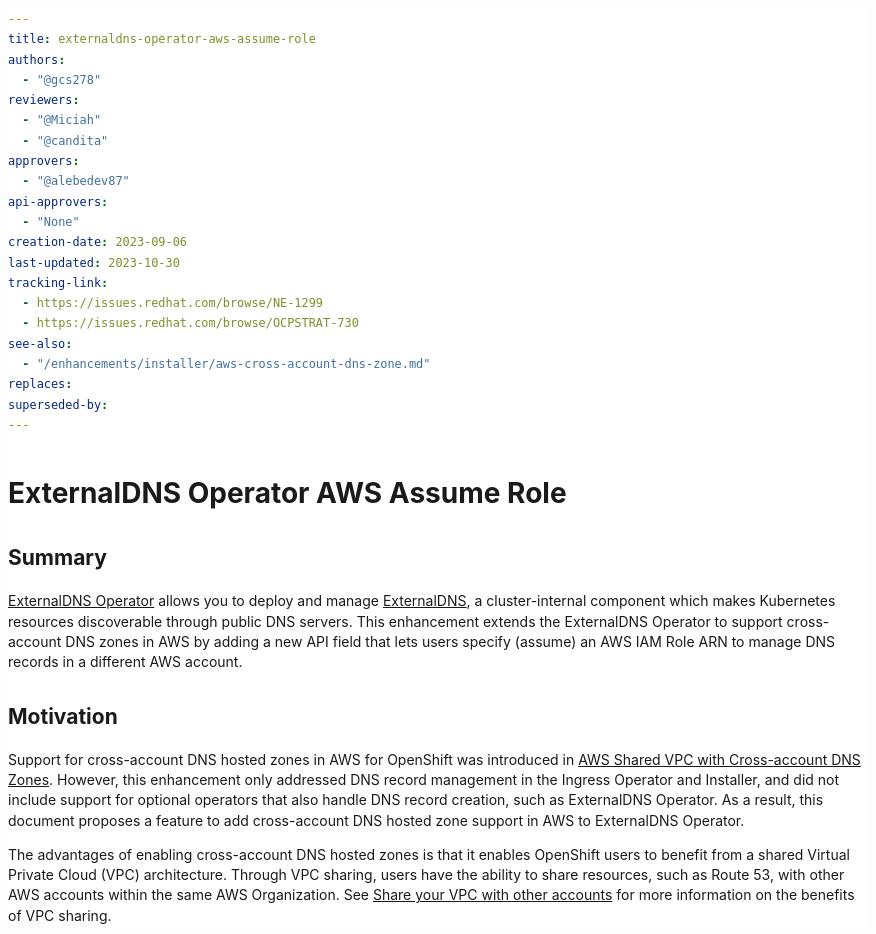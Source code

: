 ```yaml
---
title: externaldns-operator-aws-assume-role
authors:
  - "@gcs278"
reviewers:
  - "@Miciah"
  - "@candita"
approvers:
  - "@alebedev87"
api-approvers:
  - "None"
creation-date: 2023-09-06
last-updated: 2023-10-30
tracking-link:
  - https://issues.redhat.com/browse/NE-1299
  - https://issues.redhat.com/browse/OCPSTRAT-730
see-also:
  - "/enhancements/installer/aws-cross-account-dns-zone.md"
replaces:
superseded-by:
---
```


# ExternalDNS Operator AWS Assume Role

## Summary

[ExternalDNS Operator](https://github.com/openshift/external-dns-operator) allows you to deploy and manage [ExternalDNS](https://github.com/kubernetes-sigs/external-dns),
a cluster-internal component which makes Kubernetes resources discoverable through public DNS servers. This enhancement
extends the ExternalDNS Operator to support cross-account DNS zones in AWS by adding a new API field that lets users
specify (assume) an AWS IAM Role ARN to manage DNS records in a different AWS account.

## Motivation

Support for cross-account DNS hosted zones in AWS for OpenShift was introduced in [AWS Shared VPC with Cross-account DNS Zones](/enhancements/installer/aws-cross-account-dns-zone.md).
However, this enhancement only addressed DNS record management in the Ingress Operator and Installer, and did not
include support for optional operators that also handle DNS record creation, such as ExternalDNS Operator. As a result,
this document proposes a feature to add cross-account DNS hosted zone support in AWS to ExternalDNS Operator.

The advantages of enabling cross-account DNS hosted zones is that it enables OpenShift users to benefit from a shared
Virtual Private Cloud (VPC) architecture. Through VPC sharing, users have the ability to share resources, such as Route
53, with other AWS accounts within the same AWS Organization. See [Share your VPC with other accounts](https://docs.aws.amazon.com/vpc/latest/userguide/vpc-sharing.html)
for more information on the benefits of VPC sharing.
